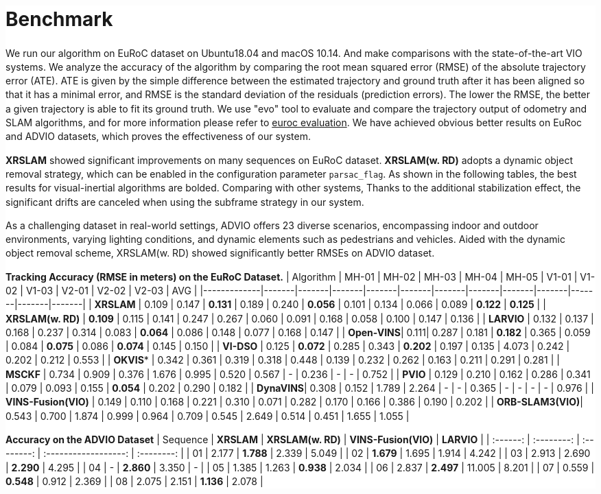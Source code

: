 # Benchmark

We run our algorithm on EuRoC dataset on Ubuntu18.04 and macOS 10.14. And make comparisons with the state-of-the-art VIO systems. We analyze the accuracy of the algorithm by comparing the root mean squared error (RMSE) of the absolute trajectory error (ATE). ATE is given by the simple difference between the estimated trajectory and ground truth after it has been aligned so that it has a minimal error, and RMSE is the standard deviation of the residuals (prediction errors). The lower the RMSE, the better a given trajectory is able to fit its ground truth. We use "evo" tool to evaluate and compare the trajectory output of odometry and SLAM algorithms, and for more information please refer to [euroc evaluation](./tutorials/euroc_evaluation.md). We have achieved obvious better results on EuRoc and ADVIO datasets, which proves the effectiveness of our system.

**XRSLAM**  showed significant improvements on many sequences on EuRoC dataset. **XRSLAM(w. RD)** adopts a dynamic object removal strategy, which can be enabled in the configuration parameter `parsac_flag`. As shown in the following tables, the best results for visual-inertial algorithms are bolded. Comparing with other systems, Thanks to the additional stabilization effect, the significant drifts are canceled when using  the subframe strategy in our system.

As a challenging dataset in real-world settings, ADVIO offers 23 diverse scenarios, encompassing indoor and outdoor environments, varying lighting conditions, and dynamic elements such as pedestrians and vehicles. Aided with the dynamic object removal scheme, XRSLAM(w. RD) showed significantly better RMSEs on ADVIO dataset.

**Tracking Accuracy (RMSE in meters) on the EuRoC Dataset.**
| Algorithm   | MH-01 | MH-02 | MH-03 | MH-04 | MH-05 | V1-01 | V1-02 | V1-03 | V2-01 | V2-02 | V2-03 | AVG   |
|-------------|-------|-------|-------|-------|-------|-------|-------|-------|-------|-------|-------|-------|
| **XRSLAM**  | 0.109 | 0.147 | **0.131** | 0.189 | 0.240 | **0.056** | 0.101 | 0.134 | 0.066 | 0.089 | **0.122** | **0.125** |
| **XRSLAM(w. RD)**  | **0.109** | 0.115 | 0.141 | 0.247 | 0.267 | 0.060 | 0.091 | 0.168 | 0.058 | 0.100 | 0.147 | 0.136 |
| **LARVIO**  | 0.132 | 0.137 | 0.168 | 0.237 | 0.314 | 0.083 | **0.064** | 0.086 | 0.148 | 0.077 | 0.168 | 0.147 |
| **Open-VINS**| 0.111| 0.287 | 0.181 | **0.182** | 0.365 | 0.059 | 0.084 | **0.075** | 0.086 | **0.074** | 0.145 | 0.150 |
| **VI-DSO**  | 0.125 | **0.072** | 0.285 | 0.343 | **0.202** | 0.197 | 0.135 | 4.073 | 0.242 | 0.202 | 0.212 | 0.553 |
| **OKVIS***  | 0.342 | 0.361 | 0.319 | 0.318 | 0.448 | 0.139 | 0.232 | 0.262 | 0.163 | 0.211 | 0.291 | 0.281 |
| **MSCKF**   | 0.734 | 0.909 | 0.376 | 1.676 | 0.995 | 0.520 | 0.567 |   -   | 0.236 |   -   |   -   | 0.752 |
| **PVIO**    | 0.129 | 0.210 | 0.162 | 0.286 | 0.341 | 0.079 | 0.093 | 0.155 | **0.054** | 0.202 | 0.290 | 0.182 |
| **DynaVINS**| 0.308 | 0.152 | 1.789 | 2.264 |   -   |   -   | 0.365 |   -   |   -   |   -   |   -   | 0.976 |
| **VINS-Fusion(VIO)** | 0.149 | 0.110 | 0.168 | 0.221 | 0.310 | 0.071 | 0.282 | 0.170 | 0.166 | 0.386 | 0.190 | 0.202 |
| **ORB-SLAM3(VIO)**| 0.543 | 0.700 | 1.874 | 0.999 | 0.964 | 0.709 | 0.545 | 2.649 | 0.514 | 0.451 | 1.655 | 1.055 |
<br>

**Accuracy on the ADVIO Dataset**
| Sequence | **XRSLAM** | **XRSLAM(w. RD)** | **VINS-Fusion(VIO)** | **LARVIO** |
| :------: | :--------: | :--------: | :------------------: | :--------: |
|    01    |   2.177    |   **1.788**    |        2.339        |   5.049    |
|    02    | **1.679**  |   1.695    |        1.914        |   4.242    |
|    03    |   2.913    |   2.690    |      **2.290**      |   4.295    |
|    04    |     -      |   **2.860**    |        3.350        |     -      |
|    05    |   1.385    |   1.263    |      **0.938**      |   2.034    |
|    06    |   2.837    |   **2.497**    |       11.005        |   8.201    |
|    07    |   0.559    |   **0.548**    |        0.912        |   2.369    |
|    08    |   2.075    |   2.151    |      **1.136**      |   2.078    |